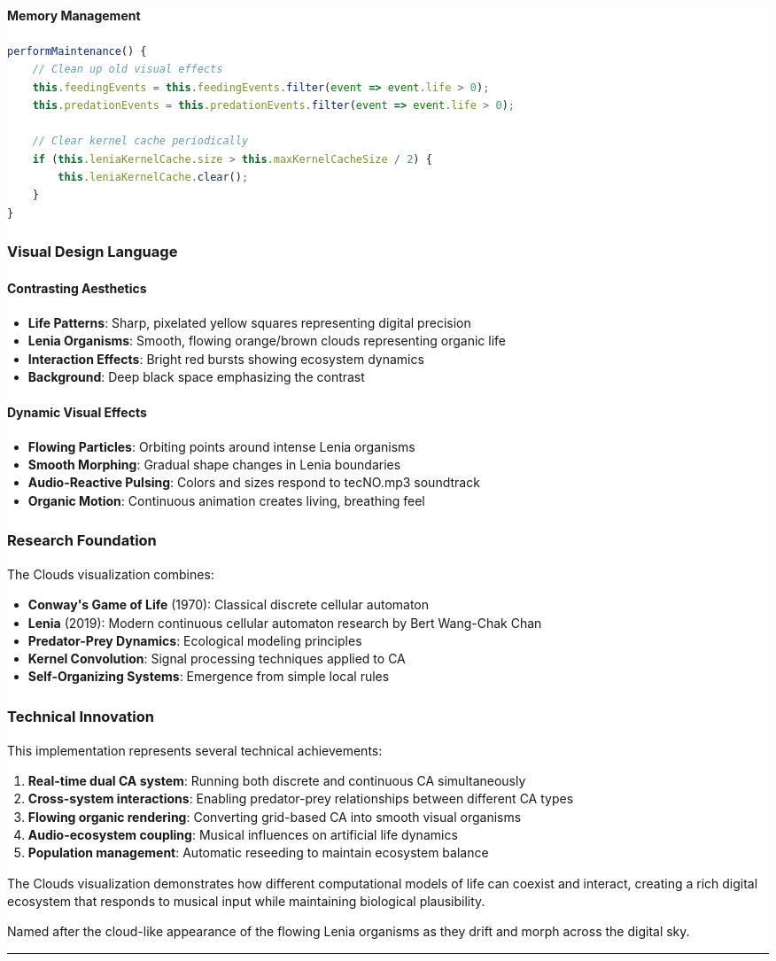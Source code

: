 #### Memory Management
```javascript
performMaintenance() {
    // Clean up old visual effects
    this.feedingEvents = this.feedingEvents.filter(event => event.life > 0);
    this.predationEvents = this.predationEvents.filter(event => event.life > 0);
    
    // Clear kernel cache periodically
    if (this.leniaKernelCache.size > this.maxKernelCacheSize / 2) {
        this.leniaKernelCache.clear();
    }
}
```

### Visual Design Language

#### Contrasting Aesthetics
- **Life Patterns**: Sharp, pixelated yellow squares representing digital precision
- **Lenia Organisms**: Smooth, flowing orange/brown clouds representing organic life
- **Interaction Effects**: Bright red bursts showing ecosystem dynamics
- **Background**: Deep black space emphasizing the contrast

#### Dynamic Visual Effects
- **Flowing Particles**: Orbiting points around intense Lenia organisms
- **Smooth Morphing**: Gradual shape changes in Lenia boundaries  
- **Audio-Reactive Pulsing**: Colors and sizes respond to tecNO.mp3 soundtrack
- **Organic Motion**: Continuous animation creates living, breathing feel

### Research Foundation

The Clouds visualization combines:
- **Conway's Game of Life** (1970): Classical discrete cellular automaton
- **Lenia** (2019): Modern continuous cellular automaton research by Bert Wang-Chak Chan
- **Predator-Prey Dynamics**: Ecological modeling principles
- **Kernel Convolution**: Signal processing techniques applied to CA
- **Self-Organizing Systems**: Emergence from simple local rules

### Technical Innovation

This implementation represents several technical achievements:
1. **Real-time dual CA system**: Running both discrete and continuous CA simultaneously
2. **Cross-system interactions**: Enabling predator-prey relationships between different CA types
3. **Flowing organic rendering**: Converting grid-based CA into smooth visual organisms
4. **Audio-ecosystem coupling**: Musical influences on artificial life dynamics
5. **Population management**: Automatic reseeding to maintain ecosystem balance

The Clouds visualization demonstrates how different computational models of life can coexist and interact, creating a rich digital ecosystem that responds to musical input while maintaining biological plausibility.

Named after the cloud-like appearance of the flowing Lenia organisms as they drift and morph across the digital sky.

---